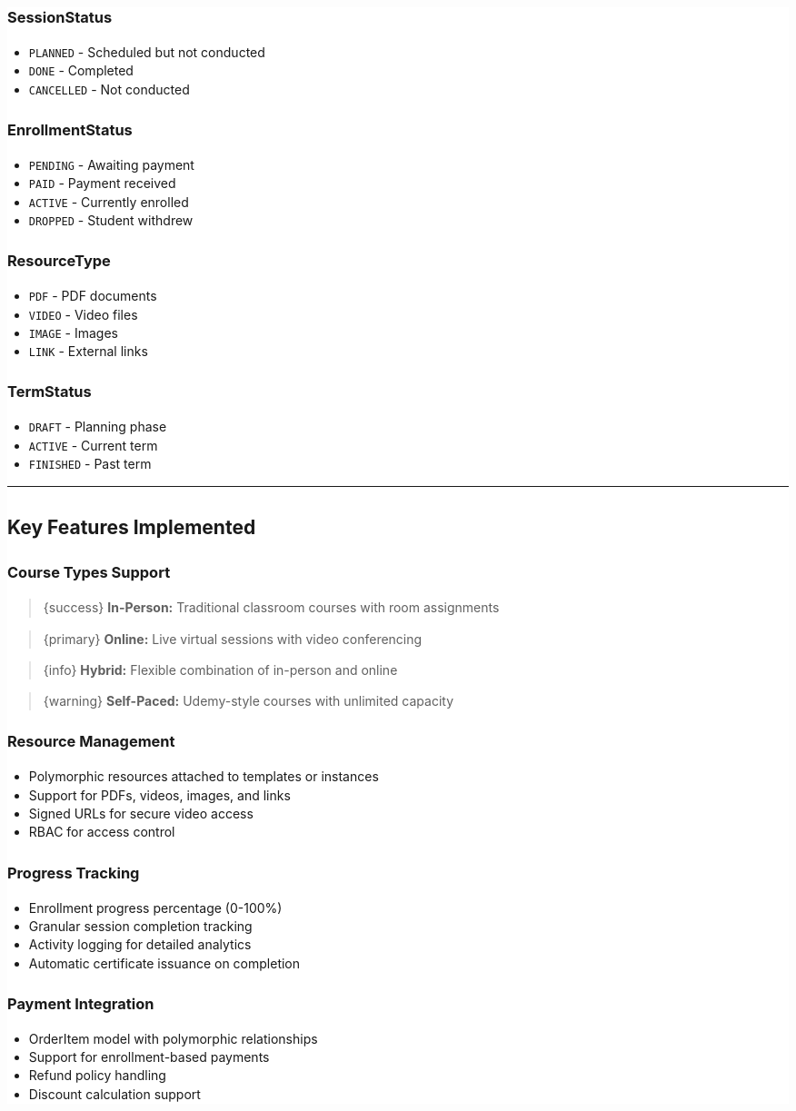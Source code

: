 ### SessionStatus
- `PLANNED` - Scheduled but not conducted
- `DONE` - Completed
- `CANCELLED` - Not conducted

### EnrollmentStatus
- `PENDING` - Awaiting payment
- `PAID` - Payment received
- `ACTIVE` - Currently enrolled
- `DROPPED` - Student withdrew

### ResourceType
- `PDF` - PDF documents
- `VIDEO` - Video files
- `IMAGE` - Images
- `LINK` - External links

### TermStatus
- `DRAFT` - Planning phase
- `ACTIVE` - Current term
- `FINISHED` - Past term

---

<a name="features"></a>
## Key Features Implemented

### Course Types Support

> {success} **In-Person:** Traditional classroom courses with room assignments

> {primary} **Online:** Live virtual sessions with video conferencing

> {info} **Hybrid:** Flexible combination of in-person and online

> {warning} **Self-Paced:** Udemy-style courses with unlimited capacity

### Resource Management
- Polymorphic resources attached to templates or instances
- Support for PDFs, videos, images, and links
- Signed URLs for secure video access
- RBAC for access control

### Progress Tracking
- Enrollment progress percentage (0-100%)
- Granular session completion tracking
- Activity logging for detailed analytics
- Automatic certificate issuance on completion

### Payment Integration
- OrderItem model with polymorphic relationships
- Support for enrollment-based payments
- Refund policy handling
- Discount calculation support
